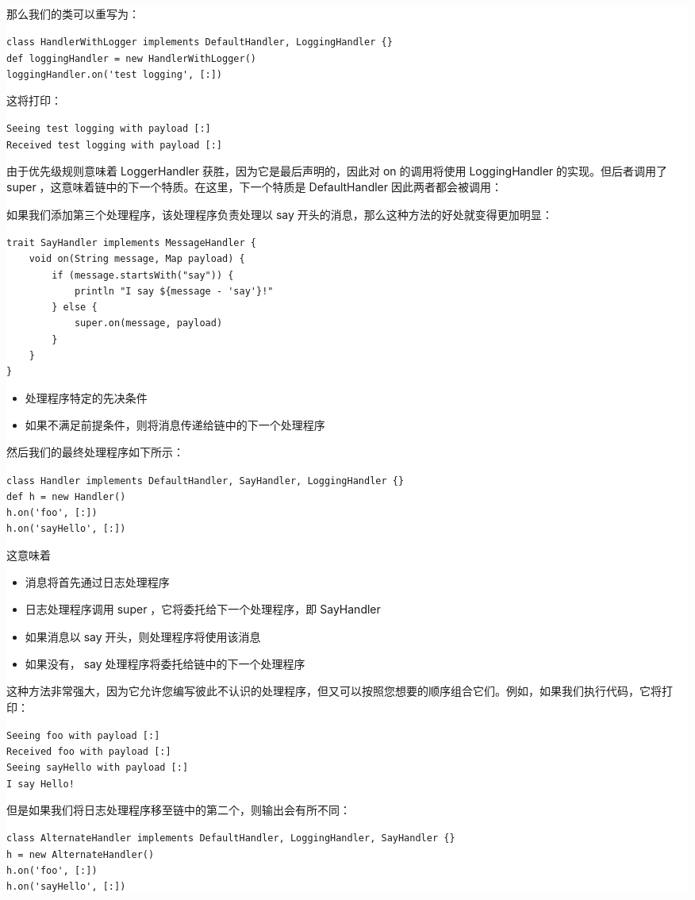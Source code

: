 那么我们的类可以重写为：

    class HandlerWithLogger implements DefaultHandler, LoggingHandler {}
    def loggingHandler = new HandlerWithLogger()
    loggingHandler.on('test logging', [:])

这将打印：

    Seeing test logging with payload [:]
    Received test logging with payload [:]

由于优先级规则意味着 LoggerHandler 获胜，因为它是最后声明的，因此对 on 的调用将使用 LoggingHandler 的实现。但后者调用了 super ，这意味着链中的下一个特质。在这里，下一个特质是 DefaultHandler 因此两者都会被调用：

如果我们添加第三个处理程序，该处理程序负责处理以 say 开头的消息，那么这种方法的好处就变得更加明显：

    trait SayHandler implements MessageHandler {
        void on(String message, Map payload) {
            if (message.startsWith("say")) {                                    
                println "I say ${message - 'say'}!"
            } else {
                super.on(message, payload)                                      
            }
        }
    }

-   处理程序特定的先决条件

-   如果不满足前提条件，则将消息传递给链中的下一个处理程序

然后我们的最终处理程序如下所示：

    class Handler implements DefaultHandler, SayHandler, LoggingHandler {}
    def h = new Handler()
    h.on('foo', [:])
    h.on('sayHello', [:])

这意味着

-   消息将首先通过日志处理程序

-   日志处理程序调用 super ，它将委托给下一个处理程序，即 SayHandler

-   如果消息以 say 开头，则处理程序将使用该消息

-   如果没有， say 处理程序将委托给链中的下一个处理程序

这种方法非常强大，因为它允许您编写彼此不认识的处理程序，但又可以按照您想要的顺序组合它们。例如，如果我们执行代码，它将打印：

    Seeing foo with payload [:]
    Received foo with payload [:]
    Seeing sayHello with payload [:]
    I say Hello!

但是如果我们将日志处理程序移至链中的第二个，则输出会有所不同：

    class AlternateHandler implements DefaultHandler, LoggingHandler, SayHandler {}
    h = new AlternateHandler()
    h.on('foo', [:])
    h.on('sayHello', [:])
